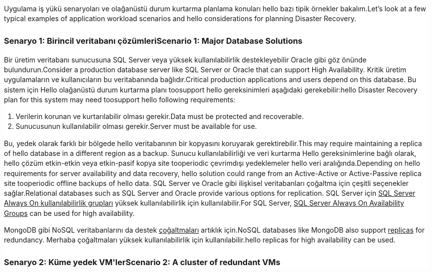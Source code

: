 <span data-ttu-id="1c3ba-171">Uygulama iş yükü senaryoları ve olağanüstü durum kurtarma planlama konuları hello bazı tipik örnekler bakalım.</span><span class="sxs-lookup"><span data-stu-id="1c3ba-171">Let’s look at a few typical examples of application workload scenarios and hello considerations for planning Disaster Recovery.</span></span>

### <a name="scenario-1-major-database-solutions"></a><span data-ttu-id="1c3ba-172">Senaryo 1: Birincil veritabanı çözümleri</span><span class="sxs-lookup"><span data-stu-id="1c3ba-172">Scenario 1: Major Database Solutions</span></span>

<span data-ttu-id="1c3ba-173">Bir üretim veritabanı sunucusuna SQL Server veya yüksek kullanılabilirlik destekleyebilir Oracle gibi göz önünde bulundurun.</span><span class="sxs-lookup"><span data-stu-id="1c3ba-173">Consider a production database server like SQL Server or Oracle that can support High Availability.</span></span> <span data-ttu-id="1c3ba-174">Kritik üretim uygulamaların ve kullanıcıların bu veritabanında bağlıdır.</span><span class="sxs-lookup"><span data-stu-id="1c3ba-174">Critical production applications and users depend on this database.</span></span> <span data-ttu-id="1c3ba-175">Bu sistem için Hello olağanüstü durum kurtarma planı toosupport hello gereksinimleri aşağıdaki gerekebilir:</span><span class="sxs-lookup"><span data-stu-id="1c3ba-175">hello Disaster Recovery plan for this system may need toosupport hello following requirements:</span></span>

1. <span data-ttu-id="1c3ba-176">Verilerin korunan ve kurtarılabilir olması gerekir.</span><span class="sxs-lookup"><span data-stu-id="1c3ba-176">Data must be protected and recoverable.</span></span>
2.  <span data-ttu-id="1c3ba-177">Sunucusunun kullanılabilir olması gerekir.</span><span class="sxs-lookup"><span data-stu-id="1c3ba-177">Server must be available for use.</span></span>

<span data-ttu-id="1c3ba-178">Bu, yedek olarak farklı bir bölgede hello veritabanının bir kopyasını koruyarak gerektirebilir.</span><span class="sxs-lookup"><span data-stu-id="1c3ba-178">This may require maintaining a replica of hello database in a different region as a backup.</span></span> <span data-ttu-id="1c3ba-179">Sunucu kullanılabilirliği ve veri kurtarma Hello gereksinimlerine bağlı olarak, hello çözüm etkin-etkin veya etkin-pasif kopya site tooperiodic çevrimdışı yedeklemeler hello veri aralığında.</span><span class="sxs-lookup"><span data-stu-id="1c3ba-179">Depending on hello requirements for server availability and data recovery, hello solution could range from an Active-Active or Active-Passive replica site tooperiodic offline backups of hello data.</span></span> <span data-ttu-id="1c3ba-180">SQL Server ve Oracle gibi ilişkisel veritabanları çoğaltma için çeşitli seçenekler sağlar.</span><span class="sxs-lookup"><span data-stu-id="1c3ba-180">Relational databases such as SQL Server and Oracle provide various options for replication.</span></span> <span data-ttu-id="1c3ba-181">SQL Server için [SQL Server Always On kullanılabilirlik grupları](https://msdn.microsoft.com/library/hh510230.aspx) yüksek kullanılabilirlik için kullanılabilir.</span><span class="sxs-lookup"><span data-stu-id="1c3ba-181">For SQL Server, [SQL Server Always On Availability Groups](https://msdn.microsoft.com/library/hh510230.aspx) can be used for high availability.</span></span>

<span data-ttu-id="1c3ba-182">MongoDB gibi NoSQL veritabanlarını da destek [çoğaltmaları](https://docs.mongodb.com/manual/replication/) artıklık için.</span><span class="sxs-lookup"><span data-stu-id="1c3ba-182">NoSQL databases like MongoDB also support [replicas](https://docs.mongodb.com/manual/replication/) for redundancy.</span></span> <span data-ttu-id="1c3ba-183">Merhaba çoğaltmaları yüksek kullanılabilirlik için kullanılabilir.</span><span class="sxs-lookup"><span data-stu-id="1c3ba-183">hello replicas for high availability can be used.</span></span>

### <a name="scenario-2-a-cluster-of-redundant-vms"></a><span data-ttu-id="1c3ba-184">Senaryo 2: Küme yedek VM'ler</span><span class="sxs-lookup"><span data-stu-id="1c3ba-184">Scenario 2: A cluster of redundant VMs</span></span>
